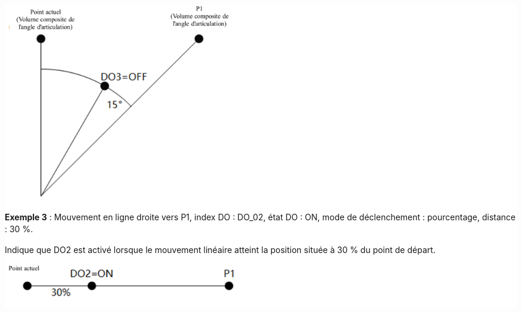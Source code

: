   <img src="images/movjio2.png" width="400" />
  
  **Exemple 3** : Mouvement en ligne droite vers P1, index DO : DO_02, état DO : ON, mode de déclenchement : pourcentage, distance : 30 %.
  
  Indique que DO2 est activé lorsque le mouvement linéaire atteint la position située à 30 % du point de départ.
  
  <img src="images/movlio1.png" width="400"/>
  